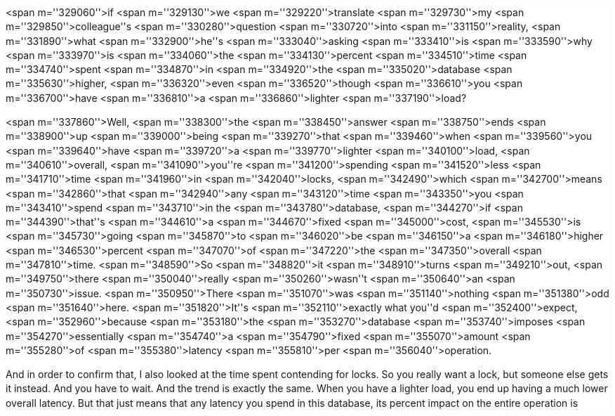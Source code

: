   <span m=''329060''>if</span> <span m=''329130''>we</span> <span m=''329220''>translate</span>
  <span m=''329730''>my</span> <span m=''329850''>colleague''s</span> <span m=''330280''>question</span>
  <span m=''330720''>into</span> <span m=''331150''>reality,</span> <span m=''331890''>what</span>
  <span m=''332900''>he''s</span> <span m=''333040''>asking</span> <span m=''333410''>is</span>
  <span m=''333590''>why</span> <span m=''333970''>is</span> <span m=''334060''>the</span>
  <span m=''334130''>percent</span> <span m=''334510''>time</span> <span m=''334740''>spent</span>
  <span m=''334870''>in</span> <span m=''334920''>the</span> <span m=''335020''>database</span>
  <span m=''335630''>higher,</span> <span m=''336320''>even</span> <span m=''336520''>though</span>
  <span m=''336610''>you</span> <span m=''336700''>have</span> <span m=''336810''>a</span>
  <span m=''336860''>lighter</span> <span m=''337190''>load?</span> </p><p><span m=''337860''>Well,</span>
  <span m=''338300''>the</span> <span m=''338450''>answer</span> <span m=''338750''>ends</span>
  <span m=''338900''>up</span> <span m=''339000''>being</span> <span m=''339270''>that</span>
  <span m=''339460''>when</span> <span m=''339560''>you</span> <span m=''339640''>have</span>
  <span m=''339720''>a</span> <span m=''339770''>lighter</span> <span m=''340100''>load,</span>
  <span m=''340610''>overall,</span> <span m=''341090''>you''re</span> <span m=''341200''>spending</span>
  <span m=''341520''>less</span> <span m=''341710''>time</span> <span m=''341960''>in</span>
  <span m=''342040''>locks,</span> <span m=''342490''>which</span> <span m=''342700''>means</span>
  <span m=''342860''>that</span> <span m=''342940''>any</span> <span m=''343120''>time</span>
  <span m=''343350''>you</span> <span m=''343410''>spend</span> <span m=''343710''>in
  the</span> <span m=''343780''>database,</span> <span m=''344270''>if</span> <span
  m=''344390''>that''s</span> <span m=''344610''>a</span> <span m=''344670''>fixed</span>
  <span m=''345000''>cost,</span> <span m=''345530''>is</span> <span m=''345730''>going</span>
  <span m=''345870''>to</span> <span m=''346020''>be</span> <span m=''346150''>a</span>
  <span m=''346180''>higher</span> <span m=''346530''>percent</span> <span m=''347070''>of</span>
  <span m=''347220''>the</span> <span m=''347350''>overall</span> <span m=''347810''>time.</span>
  <span m=''348590''>So</span> <span m=''348820''>it</span> <span m=''348910''>turns</span>
  <span m=''349210''>out,</span> <span m=''349750''>there</span> <span m=''350040''>really</span>
  <span m=''350260''>wasn''t</span> <span m=''350640''>an</span> <span m=''350730''>issue.</span>
  <span m=''350950''>There</span> <span m=''351070''>was</span> <span m=''351140''>nothing</span>
  <span m=''351380''>odd</span> <span m=''351640''>here.</span> <span m=''351820''>It''s</span>
  <span m=''352110''>exactly what you''d</span> <span m=''352400''>expect,</span>
  <span m=''352960''>because</span> <span m=''353180''>the</span> <span m=''353270''>database</span>
  <span m=''353740''>imposes</span> <span m=''354270''>essentially</span> <span m=''354740''>a</span>
  <span m=''354790''>fixed</span> <span m=''355070''>amount</span> <span m=''355280''>of</span>
  <span m=''355380''>latency</span> <span m=''355810''>per</span> <span m=''356040''>operation.</span>
  </p><p><span m=''357120''>And</span> <span m=''358110''>in</span> <span m=''358260''>order</span>
  <span m=''358410''>to</span> <span m=''358520''>confirm</span> <span m=''358930''>that,</span>
  <span m=''359080''>I</span> <span m=''359150''>also</span> <span m=''359390''>looked</span>
  <span m=''359590''>at</span> <span m=''359650''>the</span> <span m=''359760''>time</span>
  <span m=''360020''>spent</span> <span m=''360360''>contending</span> <span m=''360900''>for</span>
  <span m=''361050''>locks.</span> <span m=''361340''>So</span> <span m=''361700''>you</span>
  <span m=''361850''>really</span> <span m=''362050''>want</span> <span m=''362230''>a</span>
  <span m=''362290''>lock,</span> <span m=''362520''>but</span> <span m=''362630''>someone</span>
  <span m=''362860''>else</span> <span m=''363070''>gets</span> <span m=''363310''>it</span>
  <span m=''364030''>instead.</span> <span m=''364450''>And</span> <span m=''364490''>you</span>
  <span m=''364560''>have</span> <span m=''364660''>to</span> <span m=''364760''>wait.</span>
  <span m=''365170''>And</span> <span m=''365540''>the</span> <span m=''365670''>trend</span>
  <span m=''365950''>is</span> <span m=''366030''>exactly</span> <span m=''366460''>the</span>
  <span m=''366570''>same.</span> <span m=''367060''>When</span> <span m=''367290''>you</span>
  <span m=''367430''>have</span> <span m=''367580''>a</span> <span m=''367630''>lighter</span>
  <span m=''367990''>load,</span> <span m=''368980''>you</span> <span m=''369420''>end</span>
  <span m=''369600''>up</span> <span m=''369660''>having</span> <span m=''369950''>a</span>
  <span m=''370000''>much</span> <span m=''370260''>lower</span> <span m=''370580''>overall</span>
  <span m=''371000''>latency.</span> <span m=''371410''>But</span> <span m=''371550''>that</span>
  <span m=''371710''>just</span> <span m=''371890''>means</span> <span m=''372070''>that</span>
  <span m=''372160''>any</span> <span m=''372340''>latency</span> <span m=''372760''>you</span>
  <span m=''372870''>spend</span> <span m=''373130''>in</span> <span m=''373200''>this</span>
  <span m=''373370''>database,</span> <span m=''374590''>its</span> <span m=''375170''>percent</span>
  <span m=''375440''>impact</span> <span m=''375930''>on</span> <span m=''376010''>the</span>
  <span m=''376110''>entire</span> <span m=''376550''>operation</span> <span m=''377080''>is</span>